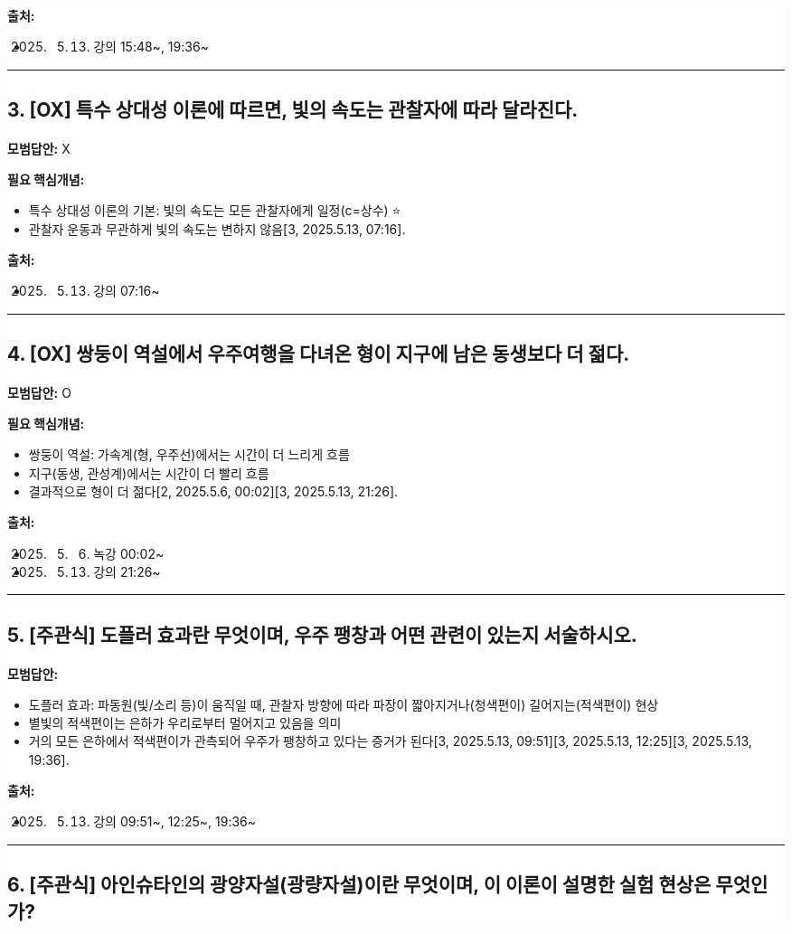 **출처:**

- 2025. 5. 13. 강의 15:48~, 19:36~

---

## 3. [OX] 특수 상대성 이론에 따르면, 빛의 속도는 관찰자에 따라 달라진다.

**모범답안:**
X

**필요 핵심개념:**

- 특수 상대성 이론의 기본: 빛의 속도는 모든 관찰자에게 일정(c=상수) ⭐
- 관찰자 운동과 무관하게 빛의 속도는 변하지 않음[3, 2025.5.13, 07:16].

**출처:**

- 2025. 5. 13. 강의 07:16~

---

## 4. [OX] 쌍둥이 역설에서 우주여행을 다녀온 형이 지구에 남은 동생보다 더 젊다.

**모범답안:**
O

**필요 핵심개념:**

- 쌍둥이 역설: 가속계(형, 우주선)에서는 시간이 더 느리게 흐름
- 지구(동생, 관성계)에서는 시간이 더 빨리 흐름
- 결과적으로 형이 더 젊다[2, 2025.5.6, 00:02][3, 2025.5.13, 21:26].

**출처:**

- 2025. 5. 6. 녹강 00:02~
- 2025. 5. 13. 강의 21:26~

---

## 5. [주관식] 도플러 효과란 무엇이며, 우주 팽창과 어떤 관련이 있는지 서술하시오.

**모범답안:**

- 도플러 효과: 파동원(빛/소리 등)이 움직일 때, 관찰자 방향에 따라 파장이 짧아지거나(청색편이) 길어지는(적색편이) 현상
- 별빛의 적색편이는 은하가 우리로부터 멀어지고 있음을 의미
- 거의 모든 은하에서 적색편이가 관측되어 우주가 팽창하고 있다는 증거가 된다[3, 2025.5.13, 09:51][3, 2025.5.13, 12:25][3, 2025.5.13, 19:36].

**출처:**

- 2025. 5. 13. 강의 09:51~, 12:25~, 19:36~

---

## 6. [주관식] 아인슈타인의 광양자설(광량자설)이란 무엇이며, 이 이론이 설명한 실험 현상은 무엇인가?


[^1_1]: chap-7-8-11-1.pdf
[^1_2]: 2025.-5.-6.-gwahaggwacangyijeogsago-noggang.txt
[^1_3]: 2025.-5.-13.-gwahaggwacangyijeogsago-gangyi.txt
[^2_1]: chap-7-8-11-1.pdf
[^2_2]: 2025.-5.-6.-gwahaggwacangyijeogsago-noggang.txt
[^2_3]: 2025.-5.-13.-gwahaggwacangyijeogsago-gangyi.txt
[^3_1]: chap-7-8-11-1.pdf
[^3_2]: 2025.-5.-6.-gwahaggwacangyijeogsago-noggang.txt
[^3_3]: 2025.-5.-13.-gwahaggwacangyijeogsago-gangyi.txt
[^3_4]: https://ko.wikipedia.org/wiki/일반_%EC%83%81%EB%8C%80%EC%84%B1%EC%9D%B4%EB%A1%A0
[^3_5]: https://kalchi09.tistory.com/entry/지구과학에서-매우-중요한-도플러-효과에-대한-이해
[^3_6]: https://blog.naver.com/ktojja/222112851866
[^3_7]: https://m.cafe.daum.net/chunbooi/gSYZ/452
[^3_8]: https://blog.naver.com/zaragd/223750367751
[^3_9]: https://www.happycampus.com/exam-doc/29232069/
[^3_10]: https://www.happycampus.com/exam-doc/11320285/
[^3_11]: https://report.kyobobook.co.kr/exam-doc/11320285/
[^3_12]: https://www.visang.com/upload/contents/202msco2/data/1-2/오투교재PDF/중1-2_%EC%98%A4%ED%88%AC%EA%B5%90%EC%82%AC%EC%9A%A9%ED%8A%B9%EB%B3%84%EB%B6%80%EB%A1%9D.pdf
[^3_13]: http://contents2.kocw.or.kr/KOCW/data/document/2020/chungbuk/kimhyeongbeom1210/8.pdf
[^4_1]: chap-7-8-11-1.pdf
[^4_2]: 2025.-5.-6.-gwahaggwacangyijeogsago-noggang.txt
[^4_3]: 2025.-5.-13.-gwahaggwacangyijeogsago-gangyi.txt
[^4_4]: https://www.cst.ac.kr
[^4_5]: http://textbook-miraen.cdn.x-cdn.com/textbook/newbook/mid/Information/중_%EC%A0%95%EB%B3%B4_%EA%B5%90%EA%B3%BC%EC%84%9C_%EC%96%91%EB%A9%B4.pdf
[^4_6]: https://smfamily.smu.ac.kr/sm-news/special.do
[^4_7]: https://kli.korean.go.kr/m/resultRequest/supportDataList.do
[^4_8]: https://webst.edunet.net/AIDT/AI 디지털교과서 개발 가이드라인.pdf
[^4_9]: https://hscciedu.net/guidebook.pdf
[^4_10]: https://linkareer.com/activity/234649
[^4_11]: https://unesco.or.kr/wp-content/uploads/2024/10/365_%EA%B5%90%EC%82%AC%EA%B0%80%EC%8B%A4%EC%B2%9C%ED%95%98%EB%8A%94%EC%A7%80%EC%86%8D%EA%B0%80%EB%8A%A5%EB%B0%9C%EC%A0%84%EA%B5%90%EC%9C%A1_%EB%AF%B8%EB%9E%98%EC%84%B8%EB%8C%80%EC%99%80%EB%8F%99%ED%96%89%ED%95%98%EA%B8%B0.pdf
[^4_12]: https://oku.korea.ac.kr/kru/type/IPSI_B/img/200810.pdf
[^4_13]: https://kjc.smu.ac.kr/sm-news/special.do
[^5_1]: chap-7-8-11-1.pdf
[^5_2]: 2025.-5.-6.-gwahaggwacangyijeogsago-noggang.txt
[^5_3]: 2025.-5.-13.-gwahaggwacangyijeogsago-gangyi.txt
[^6_1]: chap-7-8-11-1.pdf
[^6_2]: 2025.-5.-6.-gwahaggwacangyijeogsago-noggang.txt
[^6_3]: 2025.-5.-13.-gwahaggwacangyijeogsago-gangyi.txt
[^6_4]: https://astro.kasi.re.kr/learning/pageView/5222
[^6_5]: https://wikidocs.net/266185
[^6_6]: https://www.jaenung.net/tree/6925
[^6_7]: https://ko.wikipedia.org/wiki/강한_%EC%A4%91%EB%A0%A5%EB%A0%8C%EC%A6%88_%ED%9A%A8%EA%B3%BC
[^6_8]: https://ko.wikipedia.org/wiki/쌍둥이_%EC%97%AD%EC%84%A4
[^6_9]: https://www.youtube.com/watch?v=PNKaECnw1KQ
[^6_10]: https://nicechange.tistory.com/367
[^6_11]: https://thescienceplus.com/news/newsview.php?ncode=1065613508480520
[^6_12]: https://ko.wikipedia.org/wiki/중력렌즈
[^6_13]: https://injurytime.kr/View.aspx?No=3077565
[^6_14]: https://injurytime.kr/View.aspx?No=3076763
[^6_15]: https://blog.naver.com/staryoorang/80208793736
[^6_16]: https://oak.jejunu.ac.kr/bitstream/2020.oak/15276/2/가속도가 없을 때의 쌍둥이 역설 고찰.pdf
[^6_17]: https://www.jaenung.net/tree/3417
[^6_18]: https://steemit.com/kr-science/@chosungyun/kctxk
[^6_19]: https://javalab.org/ko/gravitational_lensing/
[^6_20]: https://www.sciencetimes.co.kr/?p=135081
[^6_21]: https://m.dongascience.com/news.php?idx=4761
[^6_22]: https://javalab.org/ko/twin_paradox/
[^6_23]: https://blog.naver.com/3901wjd/222695969262